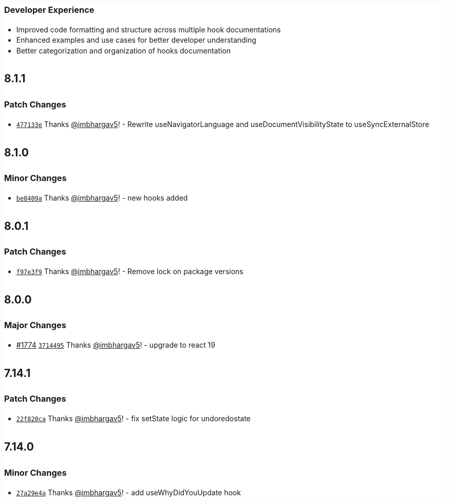   ### Developer Experience

  - Improved code formatting and structure across multiple hook documentations
  - Enhanced examples and use cases for better developer understanding
  - Better categorization and organization of hooks documentation

## 8.1.1

### Patch Changes

- [`477133e`](https://github.com/imbhargav5/rooks/commit/477133e0adc74640c5b843a1659871bbff74448d) Thanks [@imbhargav5](https://github.com/imbhargav5)! - Rewrite useNavigatorLanguage and useDocumentVisibilityState to useSyncExternalStore

## 8.1.0

### Minor Changes

- [`be8409a`](https://github.com/imbhargav5/rooks/commit/be8409a9745a4b6f0a8b83820d651b92dfd1b23c) Thanks [@imbhargav5](https://github.com/imbhargav5)! - new hooks added

## 8.0.1

### Patch Changes

- [`f97e3f9`](https://github.com/imbhargav5/rooks/commit/f97e3f9e7e514944d2780334eef4933ec3238899) Thanks [@imbhargav5](https://github.com/imbhargav5)! - Remove lock on package versions

## 8.0.0

### Major Changes

- [#1774](https://github.com/imbhargav5/rooks/pull/1774) [`3714495`](https://github.com/imbhargav5/rooks/commit/37144959801a8c71ca9757b01656190c1ffe1218) Thanks [@imbhargav5](https://github.com/imbhargav5)! - upgrade to react 19

## 7.14.1

### Patch Changes

- [`22f820ca`](https://github.com/imbhargav5/rooks/commit/22f820ca07692107adbf70b7c3b26be9a91c80fc) Thanks [@imbhargav5](https://github.com/imbhargav5)! - fix setState logic for undoredostate

## 7.14.0

### Minor Changes

- [`27a29e4a`](https://github.com/imbhargav5/rooks/commit/27a29e4ab46d6caff16ecf3e370e6b88e8b056f0) Thanks [@imbhargav5](https://github.com/imbhargav5)! - add useWhyDidYouUpdate hook
